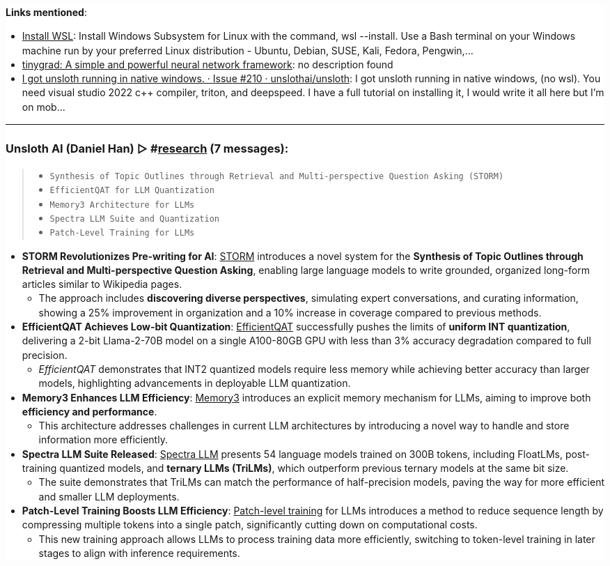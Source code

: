 
<div class="linksMentioned">

<strong>Links mentioned</strong>:

<ul>
<li>
<a href="https://learn.microsoft.com/en-us/windows/wsl/install">Install WSL</a>: Install Windows Subsystem for Linux with the command, wsl --install. Use a Bash terminal on your Windows machine run by your preferred Linux distribution - Ubuntu, Debian, SUSE, Kali, Fedora, Pengwin,...</li><li><a href="https://tinygrad.org/#tinybox">tinygrad: A simple and powerful neural network framework</a>: no description found</li><li><a href="https://github.com/unslothai/unsloth/issues/210">I got unsloth running in native windows. · Issue #210 · unslothai/unsloth</a>: I got unsloth running in native windows, (no wsl). You need visual studio 2022 c++ compiler, triton, and deepspeed. I have a full tutorial on installing it, I would write it all here but I’m on mob...
</li>
</ul>

</div>
  

---


### **Unsloth AI (Daniel Han) ▷ #[research](https://discord.com/channels/1179035537009545276/1257011997250424842/1263300998995378238)** (7 messages): 

> - `Synthesis of Topic Outlines through Retrieval and Multi-perspective Question Asking (STORM)`
> - `EfficientQAT for LLM Quantization`
> - `Memory3 Architecture for LLMs`
> - `Spectra LLM Suite and Quantization`
> - `Patch-Level Training for LLMs` 


- **STORM Revolutionizes Pre-writing for AI**: [STORM](https://arxiv.org/abs/2402.14207) introduces a novel system for the **Synthesis of Topic Outlines through Retrieval and Multi-perspective Question Asking**, enabling large language models to write grounded, organized long-form articles similar to Wikipedia pages.
   - The approach includes **discovering diverse perspectives**, simulating expert conversations, and curating information, showing a 25% improvement in organization and a 10% increase in coverage compared to previous methods.
- **EfficientQAT Achieves Low-bit Quantization**: [EfficientQAT](https://github.com/OpenGVLab/EfficientQAT) successfully pushes the limits of **uniform INT quantization**, delivering a 2-bit Llama-2-70B model on a single A100-80GB GPU with less than 3% accuracy degradation compared to full precision.
   - *EfficientQAT* demonstrates that INT2 quantized models require less memory while achieving better accuracy than larger models, highlighting advancements in deployable LLM quantization.
- **Memory3 Enhances LLM Efficiency**: [Memory3](https://www.marktechpost.com/2024/07/05/memory3-a-novel-architecture-for-llms-that-introduces-an-explicit-memory-mechanism-to-improve-efficiency-and-performance) introduces an explicit memory mechanism for LLMs, aiming to improve both **efficiency and performance**.
   - This architecture addresses challenges in current LLM architectures by introducing a novel way to handle and store information more efficiently.
- **Spectra LLM Suite Released**: [Spectra LLM](https://huggingface.co/papers/2407.12327) presents 54 language models trained on 300B tokens, including FloatLMs, post-training quantized models, and **ternary LLMs (TriLMs)**, which outperform previous ternary models at the same bit size.
   - The suite demonstrates that TriLMs can match the performance of half-precision models, paving the way for more efficient and smaller LLM deployments.
- **Patch-Level Training Boosts LLM Efficiency**: [Patch-level training](https://arxiv.org/abs/2407.12665) for LLMs introduces a method to reduce sequence length by compressing multiple tokens into a single patch, significantly cutting down on computational costs.
   - This new training approach allows LLMs to process training data more efficiently, switching to token-level training in later stages to align with inference requirements.
